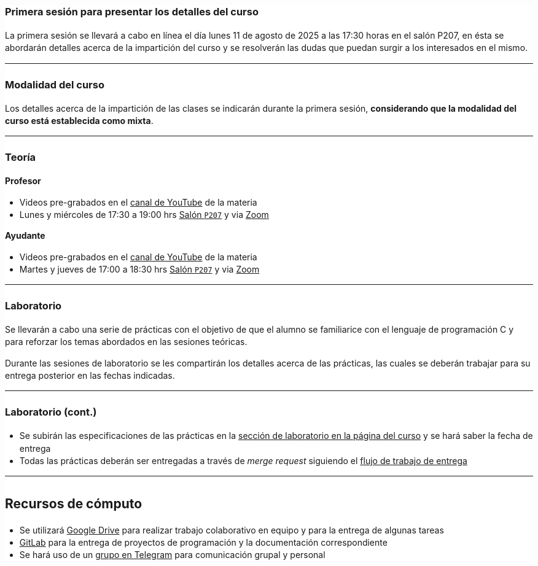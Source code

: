 ### Primera sesión para presentar los detalles del curso

La primera sesión se llevará a cabo en línea el día lunes 11 de agosto de 2025 a las 17:30 horas en el salón P207, en ésta se abordarán detalles acerca de la impartición del curso y se resolverán las dudas que puedan surgir a los interesados en el mismo.

--------------------------------------------------------------------------------

### Modalidad del curso

Los detalles acerca de la impartición de las clases se indicarán durante la primera sesión, **considerando que la modalidad del curso está establecida como mixta**.

--------------------------------------------------------------------------------

### Teoría

**Profesor**

- Videos pre-grabados en el [canal de YouTube][youtube] de la materia
- Lunes y miércoles de 17:30 a 19:00 hrs [Salón `P207`][salon-P207] y via [Zoom][zoom]

**Ayudante**

- Videos pre-grabados en el [canal de YouTube][youtube] de la materia
- Martes y jueves de 17:00 a 18:30 hrs [Salón `P207`][salon-P207] y via [Zoom][zoom]



--------------------------------------------------------------------------------

### Laboratorio

Se llevarán a cabo una serie de prácticas con el objetivo de que el alumno se familiarice con el lenguaje de programación C y para reforzar los temas abordados en las sesiones teóricas.

Durante las sesiones de laboratorio se les compartirán los detalles acerca de las prácticas, las cuales se deberán trabajar para su entrega posterior en las fechas indicadas.

--------------------------------------------------------------------------------

### Laboratorio (cont.)



- Se subirán las especificaciones de las prácticas en la [sección de laboratorio en la página del curso][pagina-actividad-practicas] y se hará saber la fecha de entrega
- Todas las prácticas deberán ser entregadas a través de _merge request_ siguiendo el [flujo de trabajo de entrega][flujo-de-trabajo]



--------------------------------------------------------------------------------

## Recursos de cómputo

- Se utilizará [Google Drive][google-drive] para realizar trabajo colaborativo en equipo y para la entrega de algunas tareas
- [GitLab][gitlab-grupo] para la entrega de proyectos de programación y la documentación correspondiente
- Se hará uso de un [grupo en Telegram][telegram] para comunicación grupal y personal


[calendario-dgae-crop]: https://tonejito.github.io/talks/presentacion-redes/img/semestral2026.jpg
[calendario-dgae]: https://www.dgae.unam.mx/calendarios_escolares.html
[calendario-fciencias-academicos]: https://www.fciencias.unam.mx/estudiar-en-ciencias/calendario/academicos
[calendario-fciencias-crop]: https://tonejito.github.io/talks/presentacion-redes/img/calendario-fciencias.png
[calendario-fciencias-estudiantes]: https://www.fciencias.unam.mx/estudiar-en-ciencias/calendario/estudiantes
[calendario-fciencias]: https://www.fciencias.unam.mx/estudiar-en-ciencias/calendario
[calendario-unam]: https://www.dgae.unam.mx/assets/images/semestral2026.jpg
[calendario]: https://Redes-Ciencias-UNAM.gitlab.io/curso/calendario
[curso-detalles]: https://www.fciencias.unam.mx/docencia/horarios/detalles/365547
[curso-temario]: https://www.fciencias.unam.mx/sites/default/files/temario/714.pdf
[curso-lista]: https://tinyurl.com/Lista-Redes-2026-1
[curso-presentacion]: https://www.fciencias.unam.mx/docencia/horarios/presentacion/365547
[pagina-tareas]: https://Redes-Ciencias-UNAM.gitlab.io/2026-1/tareas-redes
[flujo-de-trabajo]: https://Redes-Ciencias-UNAM.gitlab.io/workflow/
[repositorio-tareas-practicas-milestones]: https://gitlab.com/Redes-Ciencias-UNAM/2026-1/tareas-redes/-/milestones?sort=start_date_asc&state=all
[repositorio-tareas-practicas-merge-requests]: https://gitlab.com/Redes-Ciencias-UNAM/2026-1/tareas-redes/-/merge_requests
[repositorio-tareas-practicas]: https://gitlab.com/Redes-Ciencias-UNAM/2026-1/tareas-redes
[repositorio-tareas]: https://gitlab.com/Redes-Ciencias-UNAM/2026-1/tareas-redes
[gitlab-grupo]: https://gitlab.com/Redes-Ciencias-UNAM/
[horarios-plan-1994]: https://www.fciencias.unam.mx/docencia/horarios/20261/218/713
[horarios-plan-2013]: https://www.fciencias.unam.mx/docencia/horarios/20261/1556/713
[pagina-curso]: https://Redes-Ciencias-UNAM.gitlab.io/
[tareas]: https://Redes-Ciencias-UNAM.gitlab.io/tareas/
[pagina-actividad-tareas]: https://Redes-Ciencias-UNAM.gitlab.io/tareas/
[practicas]: https://Redes-Ciencias-UNAM.gitlab.io/practicas/
[pagina-actividad-practicas]: https://Redes-Ciencias-UNAM.gitlab.io/practicas/
[examenes]: https://Redes-Ciencias-UNAM.gitlab.io/examenes/
[pagina-actividad-examenes]: https://Redes-Ciencias-UNAM.gitlab.io/examenes/
[proyectos]: https://Redes-Ciencias-UNAM.gitlab.io/proyectos/
[pagina-actividad-proyectos]: https://Redes-Ciencias-UNAM.gitlab.io/proyectos/
[pizarron]: https://tinyurl.com/Pizarron-Redes
[salon-P207]: https://www.fciencias.unam.mx/plantel/detalle/25 "Salon P207 Edificio Poniente"
[salon-Y303]: https://www.fciencias.unam.mx/plantel/horariosalon/20261/449 "Salón 303 de Yelizcalli"
[taller-Tlahuizcalpan-horario]: https://www.fciencias.unam.mx/plantel/horariosalon/20261/258
[taller-Tlahuizcalpan]: https://www.fciencias.unam.mx/plantel/detalle/258 "Taller de Sistemas Operativos, Redes de Cómputo, Sistemas Distribuidos y Manejo de Información"
[youtube-lista-complementarios]: https://tinyurl.com/Redes-Ciencias-UNAM-YT-temascomp
[youtube-lista-semestre]: https://tinyurl.com/Redes-Ciencias-UNAM-YT-2026-1
[youtube-lista-temas]: https://tinyurl.com/Redes-Ciencias-UNAM-YT-temas
[youtube]: https://tinyurl.com/Redes-Ciencias-UNAM-YouTube
[google-drive]: https://tinyurl.com/Drive-Redes-2026-1
[google-meet]: https://tinyurl.com/Meet-Redes-2026-1
[jitsi]: https://meet.jit.si/redes-fciencias
[zoom]: https://tinyurl.com/Zoom-Redes-2026-1
[telegram]: https://t.me/redes_ciencias_unam
[kurose-bidiunam-busqueda]: http://pbidi.unam.mx:8080/login?url=http://search.ebscohost.com/login.aspx?direct=true&bquery=(TI+Computer+networking+%3a+a+top-down+approach)+AND+(AU+Kurose%2c+James+F.)&cli0=FT1&clv0=Y&lang=es&type=1&site=eds-live "Biblioteca Digital, UNAM"
[kurose-librunam-catalogo]: http://librunam.dgbiblio.unam.mx:8991/F/PBPPUGKMY7X4SDXMKFD7I6QS8FI62XUMS8UMJNA5IR27JYGYR5-63897?func=short-refine-exec&set_number=035774&request_op=AND&request=Kurose%2C+James+F.&find_code=WAT&x=73&y=17&filter_code_1=WLN&filter_request_1=&filter_code_2=WYR&filter_request_2=&filter_code_3=WYR&filter_request_3= "Catálogo LIBRUNAM"
[kurose-librunam-busqueda]: http://132.248.67.82:8991/F/-/?func=direct&doc_number=001200728current_base=MX001 "Búsqueda LIBRUNAM"
[tanenbaum-bidiunam-busqueda]: http://pbidi.unam.mx:8080/login?url=http://search.ebscohost.com/login.aspx?direct=true&bquery=(TI+Computer+networks)+AND+(AU+Tanenbaum%2c+Andrew+S.)&cli0=FT1&clv0=Y&lang=es&type=1&site=eds-live "Biblioteca Digital, UNAM"
[tanenbaum-librunam-catalogo]: http://librunam.dgbiblio.unam.mx:8991/F/PBPPUGKMY7X4SDXMKFD7I6QS8FI62XUMS8UMJNA5IR27JYGYR5-10009?func=short-refine-exec&set_number=036004&request_op=AND&request=Tanenbaum%2C+Andrew+S.&find_code=WAT&x=66&y=13&filter_code_1=WLN&filter_request_1=&filter_code_2=WYR&filter_request_2=&filter_code_3=WYR&filter_request_3= "Catálogo LIBRUNAM"